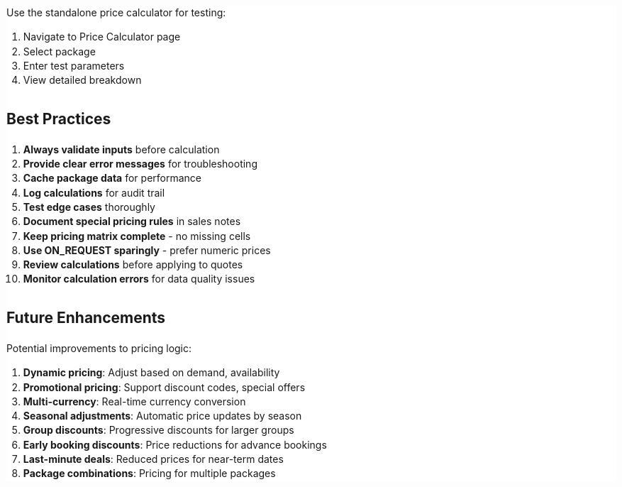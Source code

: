 Use the standalone price calculator for testing:

1. Navigate to Price Calculator page
2. Select package
3. Enter test parameters
4. View detailed breakdown

## Best Practices

1. **Always validate inputs** before calculation
2. **Provide clear error messages** for troubleshooting
3. **Cache package data** for performance
4. **Log calculations** for audit trail
5. **Test edge cases** thoroughly
6. **Document special pricing rules** in sales notes
7. **Keep pricing matrix complete** - no missing cells
8. **Use ON_REQUEST sparingly** - prefer numeric prices
9. **Review calculations** before applying to quotes
10. **Monitor calculation errors** for data quality issues

## Future Enhancements

Potential improvements to pricing logic:

1. **Dynamic pricing**: Adjust based on demand, availability
2. **Promotional pricing**: Support discount codes, special offers
3. **Multi-currency**: Real-time currency conversion
4. **Seasonal adjustments**: Automatic price updates by season
5. **Group discounts**: Progressive discounts for larger groups
6. **Early booking discounts**: Price reductions for advance bookings
7. **Last-minute deals**: Reduced prices for near-term dates
8. **Package combinations**: Pricing for multiple packages
